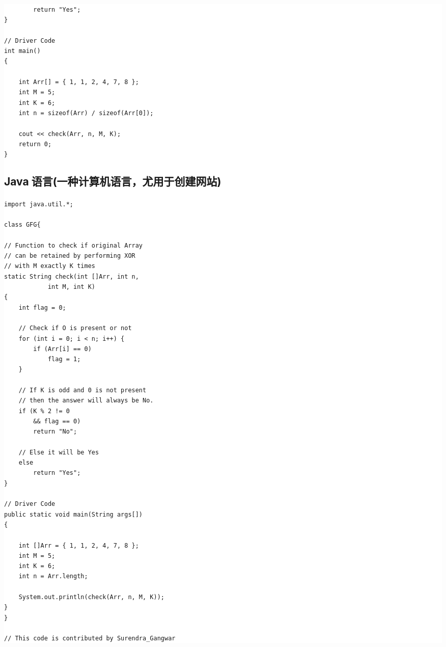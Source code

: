 ```
        return "Yes";
}

// Driver Code
int main()
{

    int Arr[] = { 1, 1, 2, 4, 7, 8 };
    int M = 5;
    int K = 6;
    int n = sizeof(Arr) / sizeof(Arr[0]);

    cout << check(Arr, n, M, K);
    return 0;
}
```

## Java 语言(一种计算机语言，尤用于创建网站)

```
import java.util.*;

class GFG{

// Function to check if original Array
// can be retained by performing XOR
// with M exactly K times
static String check(int []Arr, int n,
            int M, int K)
{
    int flag = 0;

    // Check if O is present or not
    for (int i = 0; i < n; i++) {
        if (Arr[i] == 0)
            flag = 1;
    }

    // If K is odd and 0 is not present
    // then the answer will always be No.
    if (K % 2 != 0
        && flag == 0)
        return "No";

    // Else it will be Yes
    else
        return "Yes";
}

// Driver Code
public static void main(String args[])
{

    int []Arr = { 1, 1, 2, 4, 7, 8 };
    int M = 5;
    int K = 6;
    int n = Arr.length;

    System.out.println(check(Arr, n, M, K));
}
}

// This code is contributed by Surendra_Gangwar
```